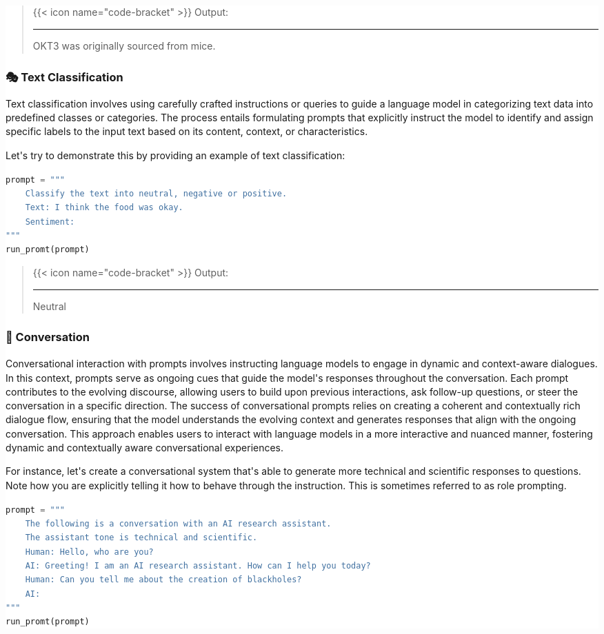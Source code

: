 <blockquote>
{{< icon name="code-bracket" >}} Output: <hr class="m-0-imp"> 
OKT3 was originally sourced from mice.
</blockquote>

### 🎭 Text Classification

Text classification involves using carefully crafted instructions or queries to guide a language model in categorizing text data into predefined classes or categories. The process entails formulating prompts that explicitly instruct the model to identify and assign specific labels to the input text based on its content, context, or characteristics.

Let's try to demonstrate this by providing an example of text classification:

```python
prompt = """
    Classify the text into neutral, negative or positive. 
    Text: I think the food was okay. 
    Sentiment:
"""
run_promt(prompt)
```

<blockquote>
{{< icon name="code-bracket" >}} Output: <hr class="m-0-imp"> 
Neutral
</blockquote>

### 💬 Conversation

Conversational interaction with prompts involves instructing language models to engage in dynamic and context-aware dialogues. In this context, prompts serve as ongoing cues that guide the model's responses throughout the conversation. Each prompt contributes to the evolving discourse, allowing users to build upon previous interactions, ask follow-up questions, or steer the conversation in a specific direction. The success of conversational prompts relies on creating a coherent and contextually rich dialogue flow, ensuring that the model understands the evolving context and generates responses that align with the ongoing conversation. This approach enables users to interact with language models in a more interactive and nuanced manner, fostering dynamic and contextually aware conversational experiences.

For instance, let's create a conversational system that's able to generate more technical and scientific responses to questions. Note how you are explicitly telling it how to behave through the instruction. This is sometimes referred to as role prompting.

```python
prompt = """
    The following is a conversation with an AI research assistant. 
    The assistant tone is technical and scientific.
    Human: Hello, who are you?
    AI: Greeting! I am an AI research assistant. How can I help you today?
    Human: Can you tell me about the creation of blackholes?
    AI:
"""
run_promt(prompt)
```
